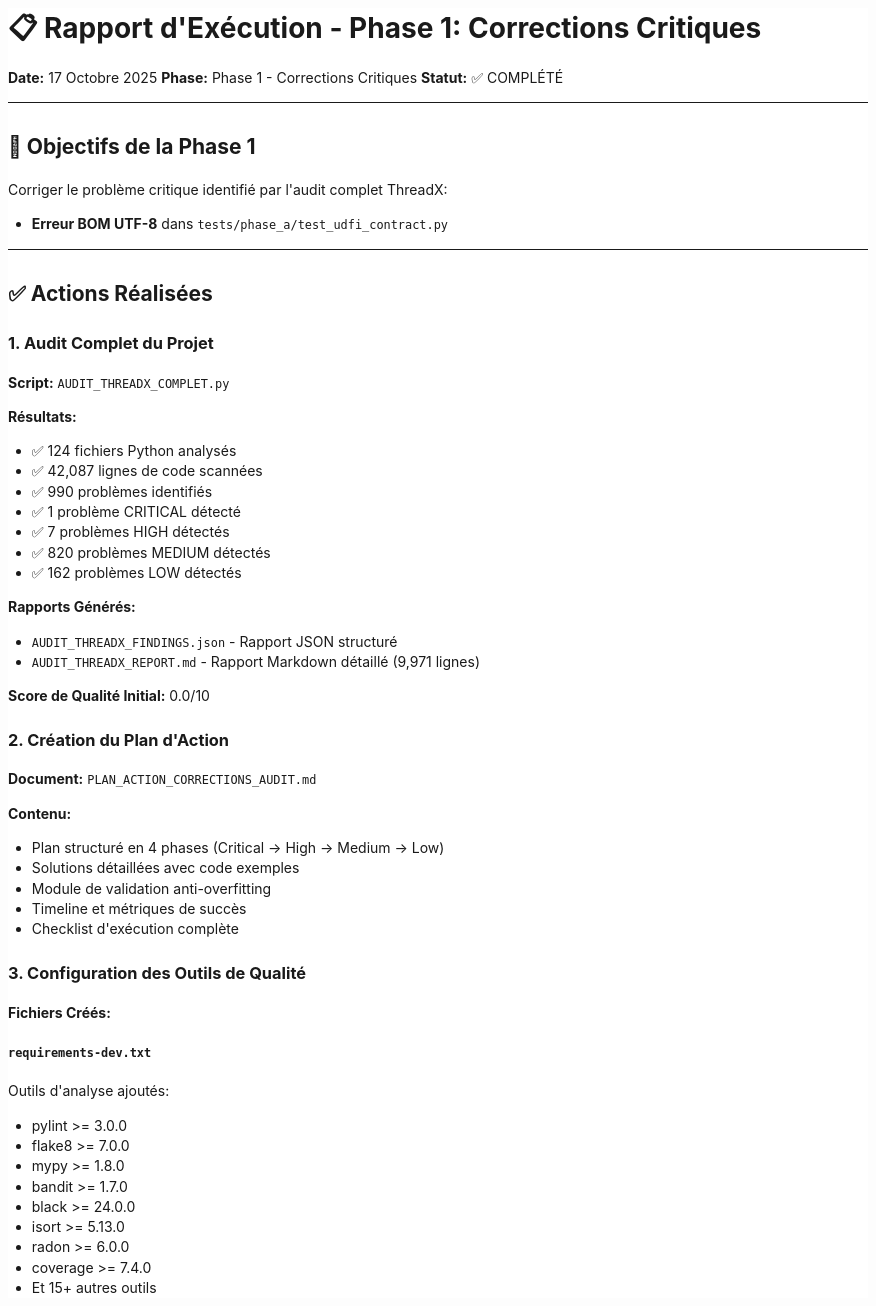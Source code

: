 # 📋 Rapport d'Exécution - Phase 1: Corrections Critiques

**Date:** 17 Octobre 2025
**Phase:** Phase 1 - Corrections Critiques
**Statut:** ✅ COMPLÉTÉ

---

## 🎯 Objectifs de la Phase 1

Corriger le problème critique identifié par l'audit complet ThreadX:
- **Erreur BOM UTF-8** dans `tests/phase_a/test_udfi_contract.py`

---

## ✅ Actions Réalisées

### 1. Audit Complet du Projet

**Script:** `AUDIT_THREADX_COMPLET.py`

**Résultats:**
- ✅ 124 fichiers Python analysés
- ✅ 42,087 lignes de code scannées
- ✅ 990 problèmes identifiés
- ✅ 1 problème CRITICAL détecté
- ✅ 7 problèmes HIGH détectés
- ✅ 820 problèmes MEDIUM détectés
- ✅ 162 problèmes LOW détectés

**Rapports Générés:**
- `AUDIT_THREADX_FINDINGS.json` - Rapport JSON structuré
- `AUDIT_THREADX_REPORT.md` - Rapport Markdown détaillé (9,971 lignes)

**Score de Qualité Initial:** 0.0/10

### 2. Création du Plan d'Action

**Document:** `PLAN_ACTION_CORRECTIONS_AUDIT.md`

**Contenu:**
- Plan structuré en 4 phases (Critical → High → Medium → Low)
- Solutions détaillées avec code exemples
- Module de validation anti-overfitting
- Timeline et métriques de succès
- Checklist d'exécution complète

### 3. Configuration des Outils de Qualité

**Fichiers Créés:**

#### `requirements-dev.txt`
Outils d'analyse ajoutés:
- pylint >= 3.0.0
- flake8 >= 7.0.0
- mypy >= 1.8.0
- bandit >= 1.7.0
- black >= 24.0.0
- isort >= 5.13.0
- radon >= 6.0.0
- coverage >= 7.4.0
- Et 15+ autres outils
